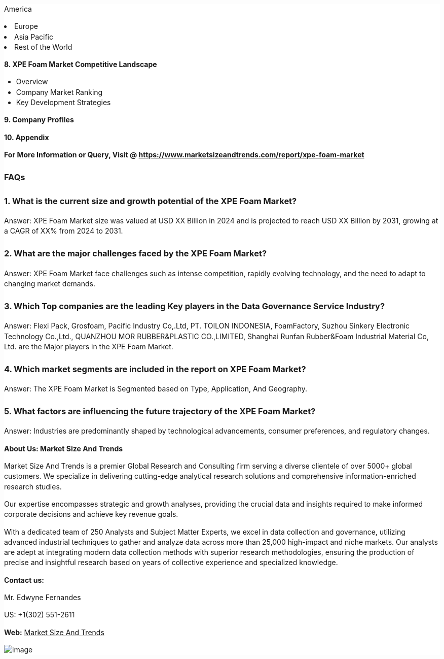 America</span></li><li><span class="">Europe</span></li><li><span class="">Asia Pacific</span></li><li><span class="">Rest of the World</span></li></ul></div><div class="" data-test-id=""><p><strong><span class="">8. XPE Foam Market Competitive Landscape</span></strong></p></div><div class="" data-test-id=""><ul><li><span class="">Overview</span></li><li><span class="">Company Market Ranking</span></li><li><span class="">Key Development Strategies</span></li></ul></div><div class="" data-test-id=""><p><strong><span class="">9. Company Profiles</span></strong></p></div><div class="" data-test-id=""><p><strong><span class="">10. Appendix</span></strong></p></div><div class="" data-test-id=""><p><strong><span class="">For More Information or Query, Visit @ <a href="https://www.marketsizeandtrends.com/report/xpe-foam-market" target="_blank">https://www.marketsizeandtrends.com/report/xpe-foam-market</a></span></strong></p></div><div class="" data-test-id=""><div class="article-main__content" data-test-id="publishing-text-block"><h3><strong><span class="">FAQs</span></strong></h3></div><div class="article-main__content" data-test-id="publishing-text-block"><h3><span class="">1. What is the current size and growth potential of the XPE Foam Market?</span></h3></div><div class="article-main__content" data-test-id="publishing-text-block"><p><span class="font-[700]">Answer</span><span class="">: XPE Foam Market size was valued at USD XX Billion in 2024 and is projected to reach USD XX Billion by 2031, growing at a CAGR of XX% from 2024 to 2031.</span></p></div><div class="article-main__content" data-test-id="publishing-text-block"><h3><span class="">2. What are the major challenges faced by the XPE Foam Market?</span></h3></div><div class="article-main__content" data-test-id="publishing-text-block"><p><span class="font-[700]">Answer</span><span class="">: XPE Foam Market face challenges such as intense competition, rapidly evolving technology, and the need to adapt to changing market demands.</span></p></div><div class="article-main__content" data-test-id="publishing-text-block"><h3><span class="">3. Which Top companies are the leading Key players in the Data Governance Service Industry?</span></h3></div><div class="article-main__content" data-test-id="publishing-text-block"><p><span class="font-[700]">Answer</span><span class="">: Flexi Pack, Grosfoam, Pacific Industry Co,.Ltd, PT. TOILON INDONESIA, FoamFactory, Suzhou Sinkery Electronic Technology Co.,Ltd., QUANZHOU MOR RUBBER&PLASTIC CO.,LIMITED, Shanghai Runfan Rubber&Foam Industrial Material Co, Ltd. are the Major players in the XPE Foam Market.</span></p></div><div class="article-main__content" data-test-id="publishing-text-block"><h3><span class="">4. Which market segments are included in the report on XPE Foam Market?</span></h3></div><div class="article-main__content" data-test-id="publishing-text-block"><p><span class="font-[700]">Answer</span><span class="">: The XPE Foam Market is Segmented based on Type, Application, And Geography.</span></p></div><div class="article-main__content" data-test-id="publishing-text-block"><h3><span class="">5. What factors are influencing the future trajectory of the XPE Foam Market?</span></h3></div><div class="article-main__content" data-test-id="publishing-text-block"><p><span class="font-[700]">Answer:</span><span class="">&nbsp;Industries are predominantly shaped by technological advancements, consumer preferences, and regulatory changes.</span></p></div><p><strong><span class="">About Us: Market Size And Trends</span></strong></p></div><div class="" data-test-id=""><p><span class="">Market Size And Trends is a premier Global Research and Consulting firm serving a diverse clientele of over 5000+ global customers. We specialize in delivering cutting-edge analytical research solutions and comprehensive information-enriched research studies.</span></p></div><div class="" data-test-id=""><p><span class="">Our expertise encompasses strategic and growth analyses, providing the crucial data and insights required to make informed corporate decisions and achieve key revenue goals.</span></p></div><div class="" data-test-id=""><p><span class="">With a dedicated team of 250 Analysts and Subject Matter Experts, we excel in data collection and governance, utilizing advanced industrial techniques to gather and analyze data across more than 25,000 high-impact and niche markets. Our analysts are adept at integrating modern data collection methods with superior research methodologies, ensuring the production of precise and insightful research based on years of collective experience and specialized knowledge.</span></p></div><div class="" data-test-id=""><p><strong><span class="">Contact us:</span></strong></p></div><div class="" data-test-id=""><p><span class="">Mr. Edwyne Fernandes</span></p></div><div class="" data-test-id=""><p><span class="">US: +1(302) 551-2611<br /></span></p><p><span class=""><strong>Web:</strong> <a href="https://www.marketsizeandtrends.com/" target="_blank">Market Size And Trends</a></span></p></div>
![image](https://github.com/user-attachments/assets/d27348ff-bbd9-4456-8ecb-0f9dc677e1c4)
